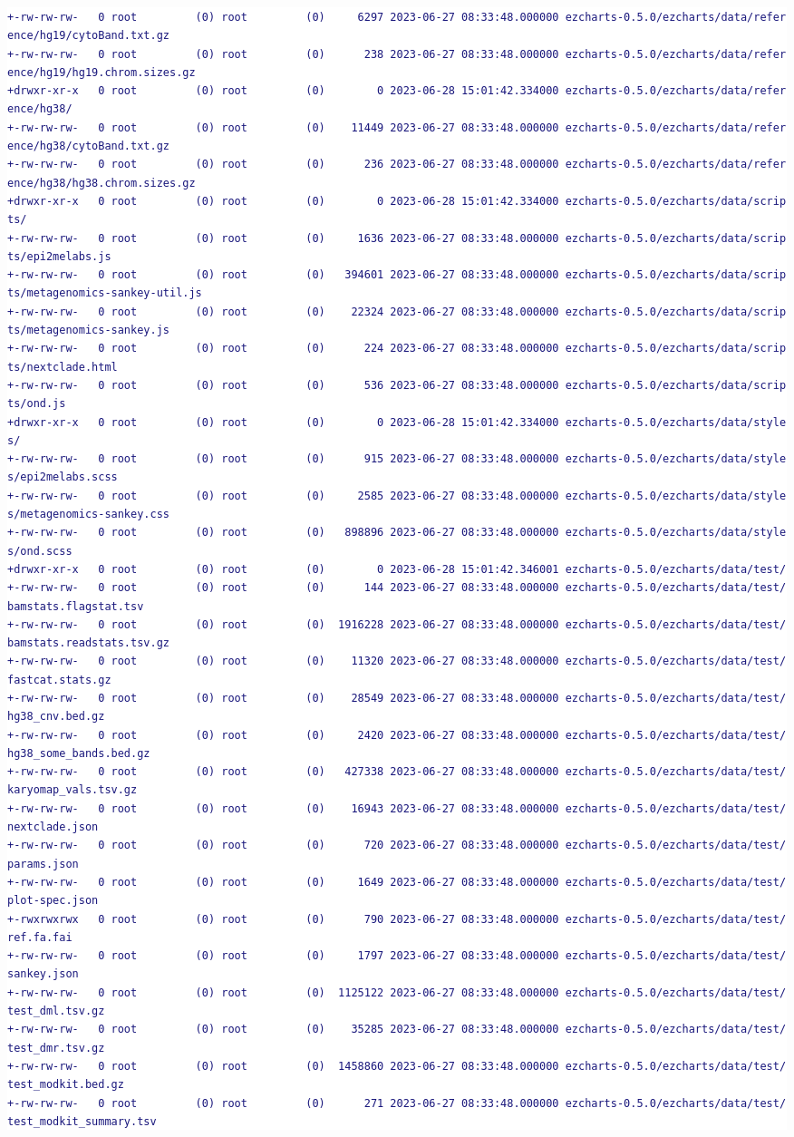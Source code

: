 ```diff
+-rw-rw-rw-   0 root         (0) root         (0)     6297 2023-06-27 08:33:48.000000 ezcharts-0.5.0/ezcharts/data/reference/hg19/cytoBand.txt.gz
+-rw-rw-rw-   0 root         (0) root         (0)      238 2023-06-27 08:33:48.000000 ezcharts-0.5.0/ezcharts/data/reference/hg19/hg19.chrom.sizes.gz
+drwxr-xr-x   0 root         (0) root         (0)        0 2023-06-28 15:01:42.334000 ezcharts-0.5.0/ezcharts/data/reference/hg38/
+-rw-rw-rw-   0 root         (0) root         (0)    11449 2023-06-27 08:33:48.000000 ezcharts-0.5.0/ezcharts/data/reference/hg38/cytoBand.txt.gz
+-rw-rw-rw-   0 root         (0) root         (0)      236 2023-06-27 08:33:48.000000 ezcharts-0.5.0/ezcharts/data/reference/hg38/hg38.chrom.sizes.gz
+drwxr-xr-x   0 root         (0) root         (0)        0 2023-06-28 15:01:42.334000 ezcharts-0.5.0/ezcharts/data/scripts/
+-rw-rw-rw-   0 root         (0) root         (0)     1636 2023-06-27 08:33:48.000000 ezcharts-0.5.0/ezcharts/data/scripts/epi2melabs.js
+-rw-rw-rw-   0 root         (0) root         (0)   394601 2023-06-27 08:33:48.000000 ezcharts-0.5.0/ezcharts/data/scripts/metagenomics-sankey-util.js
+-rw-rw-rw-   0 root         (0) root         (0)    22324 2023-06-27 08:33:48.000000 ezcharts-0.5.0/ezcharts/data/scripts/metagenomics-sankey.js
+-rw-rw-rw-   0 root         (0) root         (0)      224 2023-06-27 08:33:48.000000 ezcharts-0.5.0/ezcharts/data/scripts/nextclade.html
+-rw-rw-rw-   0 root         (0) root         (0)      536 2023-06-27 08:33:48.000000 ezcharts-0.5.0/ezcharts/data/scripts/ond.js
+drwxr-xr-x   0 root         (0) root         (0)        0 2023-06-28 15:01:42.334000 ezcharts-0.5.0/ezcharts/data/styles/
+-rw-rw-rw-   0 root         (0) root         (0)      915 2023-06-27 08:33:48.000000 ezcharts-0.5.0/ezcharts/data/styles/epi2melabs.scss
+-rw-rw-rw-   0 root         (0) root         (0)     2585 2023-06-27 08:33:48.000000 ezcharts-0.5.0/ezcharts/data/styles/metagenomics-sankey.css
+-rw-rw-rw-   0 root         (0) root         (0)   898896 2023-06-27 08:33:48.000000 ezcharts-0.5.0/ezcharts/data/styles/ond.scss
+drwxr-xr-x   0 root         (0) root         (0)        0 2023-06-28 15:01:42.346001 ezcharts-0.5.0/ezcharts/data/test/
+-rw-rw-rw-   0 root         (0) root         (0)      144 2023-06-27 08:33:48.000000 ezcharts-0.5.0/ezcharts/data/test/bamstats.flagstat.tsv
+-rw-rw-rw-   0 root         (0) root         (0)  1916228 2023-06-27 08:33:48.000000 ezcharts-0.5.0/ezcharts/data/test/bamstats.readstats.tsv.gz
+-rw-rw-rw-   0 root         (0) root         (0)    11320 2023-06-27 08:33:48.000000 ezcharts-0.5.0/ezcharts/data/test/fastcat.stats.gz
+-rw-rw-rw-   0 root         (0) root         (0)    28549 2023-06-27 08:33:48.000000 ezcharts-0.5.0/ezcharts/data/test/hg38_cnv.bed.gz
+-rw-rw-rw-   0 root         (0) root         (0)     2420 2023-06-27 08:33:48.000000 ezcharts-0.5.0/ezcharts/data/test/hg38_some_bands.bed.gz
+-rw-rw-rw-   0 root         (0) root         (0)   427338 2023-06-27 08:33:48.000000 ezcharts-0.5.0/ezcharts/data/test/karyomap_vals.tsv.gz
+-rw-rw-rw-   0 root         (0) root         (0)    16943 2023-06-27 08:33:48.000000 ezcharts-0.5.0/ezcharts/data/test/nextclade.json
+-rw-rw-rw-   0 root         (0) root         (0)      720 2023-06-27 08:33:48.000000 ezcharts-0.5.0/ezcharts/data/test/params.json
+-rw-rw-rw-   0 root         (0) root         (0)     1649 2023-06-27 08:33:48.000000 ezcharts-0.5.0/ezcharts/data/test/plot-spec.json
+-rwxrwxrwx   0 root         (0) root         (0)      790 2023-06-27 08:33:48.000000 ezcharts-0.5.0/ezcharts/data/test/ref.fa.fai
+-rw-rw-rw-   0 root         (0) root         (0)     1797 2023-06-27 08:33:48.000000 ezcharts-0.5.0/ezcharts/data/test/sankey.json
+-rw-rw-rw-   0 root         (0) root         (0)  1125122 2023-06-27 08:33:48.000000 ezcharts-0.5.0/ezcharts/data/test/test_dml.tsv.gz
+-rw-rw-rw-   0 root         (0) root         (0)    35285 2023-06-27 08:33:48.000000 ezcharts-0.5.0/ezcharts/data/test/test_dmr.tsv.gz
+-rw-rw-rw-   0 root         (0) root         (0)  1458860 2023-06-27 08:33:48.000000 ezcharts-0.5.0/ezcharts/data/test/test_modkit.bed.gz
+-rw-rw-rw-   0 root         (0) root         (0)      271 2023-06-27 08:33:48.000000 ezcharts-0.5.0/ezcharts/data/test/test_modkit_summary.tsv
```